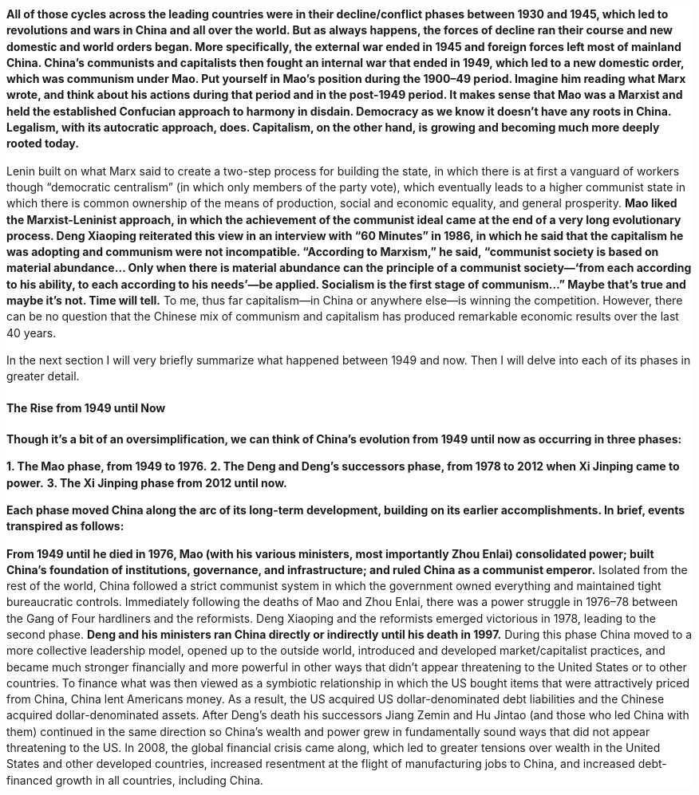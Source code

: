 **All of those cycles across the leading countries were in their decline/conflict phases between 1930 and 1945, which led to revolutions and wars in China and all over the world. But as always happens, the forces of decline ran their course and new domestic and world orders began. More specifically, the external war ended in 1945 and foreign forces left most of mainland China. China’s communists and capitalists then fought an internal war that ended in 1949, which led to a new domestic order, which was communism under Mao. Put yourself in Mao’s position during the 1900–49 period. Imagine him reading what Marx wrote, and think about his actions during that period and in the post-1949 period. It makes sense that Mao was a Marxist and held the established Confucian approach to harmony in disdain. Democracy as we know it doesn’t have any roots in China. Legalism, with its autocratic approach, does. Capitalism, on the other hand, is** **growing and becoming much more deeply rooted today.**

Lenin built on what Marx said to create a two-step process for building the state, in which there is at first a vanguard of workers though “democratic centralism” (in which only members of the party vote), which eventually leads to a higher communist state in which there is common ownership of the means of production, social and economic equality, and general prosperity. **Mao liked the Marxist-Leninist approach, in which the achievement of the communist ideal came at the end of a very long evolutionary process. Deng Xiaoping reiterated this view in an interview with “60 Minutes” in 1986, in which he said that the capitalism he was adopting and communism were not incompatible. “According to Marxism,” he said, “communist society is based on material abundance… Only when there is material abundance can the principle of a communist society—‘from each according to his ability, to each according to his needs’—be applied. Socialism is the first stage of communism…” Maybe that’s true and maybe it’s not. Time will tell.** To me, thus far capitalism—in China or anywhere else—is winning the competition. However, there can be no question that the Chinese mix of communism and capitalism has produced remarkable economic results over the last 40 years.

In the next section I will very briefly summarize what happened between 1949 and now. Then I will delve into each of its phases in greater detail.

#### The Rise from 1949 until Now
**Though it’s a bit of an oversimplification, we can think of China’s evolution from 1949 until now as occurring in three phases:**

**1. The Mao phase, from 1949 to 1976.**
**2. The Deng and Deng’s successors phase, from 1978 to 2012 when Xi Jinping came to power.**
**3. The Xi Jinping phase from 2012 until now.**

**Each phase moved China along the arc of its long-term development, building on its earlier accomplishments. In brief, events transpired as follows:**

**From 1949 until he died in 1976, Mao (with his various ministers, most importantly Zhou Enlai) consolidated power; built China’s foundation of institutions, governance, and infrastructure; and ruled China as a communist emperor.** Isolated from the rest of the world, China followed a strict communist system in which the government owned everything and maintained tight bureaucratic controls. Immediately following the deaths of Mao and Zhou Enlai, there was a power struggle in 1976–78 between the Gang of Four hardliners and the reformists. Deng Xiaoping and the reformists emerged victorious in 1978, leading to the second phase.
**Deng and his ministers ran China directly or indirectly until his death in 1997.** During this phase China moved to a more collective leadership model, opened up to the outside world, introduced and developed market/capitalist practices, and became much stronger financially and more powerful in other ways that didn’t appear threatening to the United States or to other countries. To finance what was then viewed as a symbiotic relationship in which the US bought items that were attractively priced from China, China lent Americans money. As a result, the US acquired US dollar-denominated debt liabilities and the Chinese acquired dollar-denominated assets. After Deng’s death his successors Jiang Zemin and Hu Jintao (and those who led China with them) continued in the same direction so China’s wealth and power grew in fundamentally sound ways that did not appear threatening to the US. In 2008, the global financial crisis came along, which led to greater tensions over wealth in the United States and other developed countries, increased resentment at the flight of manufacturing jobs to China, and increased debt-financed growth in all countries, including China.